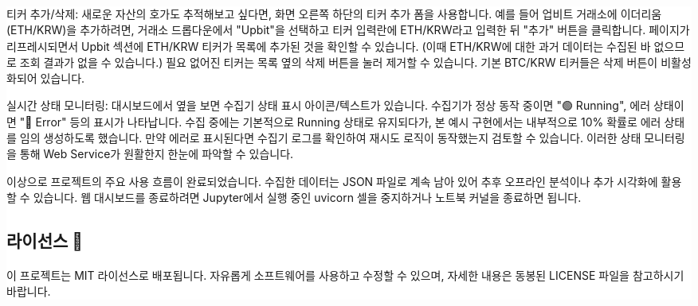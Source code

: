 티커 추가/삭제: 새로운 자산의 호가도 추적해보고 싶다면, 화면 오른쪽 하단의 티커 추가 폼을 사용합니다. 예를 들어 업비트 거래소에 이더리움(ETH/KRW)을 추가하려면, 거래소 드롭다운에서 "Upbit"을 선택하고 티커 입력란에 ETH/KRW라고 입력한 뒤 "추가" 버튼을 클릭합니다. 페이지가 리프레시되면서 Upbit 섹션에 ETH/KRW 티커가 목록에 추가된 것을 확인할 수 있습니다. (이때 ETH/KRW에 대한 과거 데이터는 수집된 바 없으므로 조회 결과가 없을 수 있습니다.) 필요 없어진 티커는 목록 옆의 삭제 버튼을 눌러 제거할 수 있습니다. 기본 BTC/KRW 티커들은 삭제 버튼이 비활성화되어 있습니다.

실시간 상태 모니터링: 대시보드에서 옆을 보면 수집기 상태 표시 아이콘/텍스트가 있습니다. 수집기가 정상 동작 중이면 "🟢 Running", 에러 상태이면 "🔴 Error" 등의 표시가 나타납니다. 수집 중에는 기본적으로 Running 상태로 유지되다가, 본 예시 구현에서는 내부적으로 10% 확률로 에러 상태를 임의 생성하도록 했습니다. 만약 에러로 표시된다면 수집기 로그를 확인하여 재시도 로직이 동작했는지 검토할 수 있습니다. 이러한 상태 모니터링을 통해 Web Service가 원활한지 한눈에 파악할 수 있습니다.

이상으로 프로젝트의 주요 사용 흐름이 완료되었습니다. 수집한 데이터는 JSON 파일로 계속 남아 있어 추후 오프라인 분석이나 추가 시각화에 활용할 수 있습니다. 웹 대시보드를 종료하려면 Jupyter에서 실행 중인 uvicorn 셀을 중지하거나 노트북 커널을 종료하면 됩니다.

## 라이선스 📝

이 프로젝트는 MIT 라이선스로 배포됩니다. 자유롭게 소프트웨어를 사용하고 수정할 수 있으며, 자세한 내용은 동봉된 LICENSE 파일을 참고하시기 바랍니다.